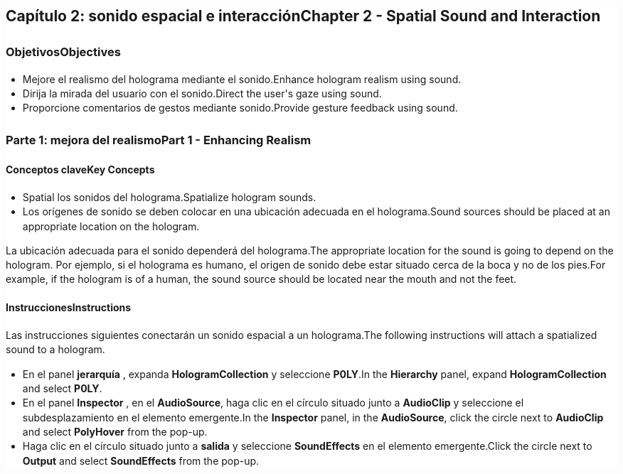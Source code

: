 ## <a name="chapter-2---spatial-sound-and-interaction"></a><span data-ttu-id="8e07b-194">Capítulo 2: sonido espacial e interacción</span><span class="sxs-lookup"><span data-stu-id="8e07b-194">Chapter 2 - Spatial Sound and Interaction</span></span>

### <a name="objectives"></a><span data-ttu-id="8e07b-195">Objetivos</span><span class="sxs-lookup"><span data-stu-id="8e07b-195">Objectives</span></span>

* <span data-ttu-id="8e07b-196">Mejore el realismo del holograma mediante el sonido.</span><span class="sxs-lookup"><span data-stu-id="8e07b-196">Enhance hologram realism using sound.</span></span>
* <span data-ttu-id="8e07b-197">Dirija la mirada del usuario con el sonido.</span><span class="sxs-lookup"><span data-stu-id="8e07b-197">Direct the user's gaze using sound.</span></span>
* <span data-ttu-id="8e07b-198">Proporcione comentarios de gestos mediante sonido.</span><span class="sxs-lookup"><span data-stu-id="8e07b-198">Provide gesture feedback using sound.</span></span>

### <a name="part-1---enhancing-realism"></a><span data-ttu-id="8e07b-199">Parte 1: mejora del realismo</span><span class="sxs-lookup"><span data-stu-id="8e07b-199">Part 1 - Enhancing Realism</span></span>

#### <a name="key-concepts"></a><span data-ttu-id="8e07b-200">Conceptos clave</span><span class="sxs-lookup"><span data-stu-id="8e07b-200">Key Concepts</span></span>

* <span data-ttu-id="8e07b-201">Spatial los sonidos del holograma.</span><span class="sxs-lookup"><span data-stu-id="8e07b-201">Spatialize hologram sounds.</span></span>
* <span data-ttu-id="8e07b-202">Los orígenes de sonido se deben colocar en una ubicación adecuada en el holograma.</span><span class="sxs-lookup"><span data-stu-id="8e07b-202">Sound sources should be placed at an appropriate location on the hologram.</span></span>

<span data-ttu-id="8e07b-203">La ubicación adecuada para el sonido dependerá del holograma.</span><span class="sxs-lookup"><span data-stu-id="8e07b-203">The appropriate location for the sound is going to depend on the hologram.</span></span> <span data-ttu-id="8e07b-204">Por ejemplo, si el holograma es humano, el origen de sonido debe estar situado cerca de la boca y no de los pies.</span><span class="sxs-lookup"><span data-stu-id="8e07b-204">For example, if the hologram is of a human, the sound source should be located near the mouth and not the feet.</span></span>

#### <a name="instructions"></a><span data-ttu-id="8e07b-205">Instrucciones</span><span class="sxs-lookup"><span data-stu-id="8e07b-205">Instructions</span></span>

<span data-ttu-id="8e07b-206">Las instrucciones siguientes conectarán un sonido espacial a un holograma.</span><span class="sxs-lookup"><span data-stu-id="8e07b-206">The following instructions will attach a spatialized sound to a hologram.</span></span>

* <span data-ttu-id="8e07b-207">En el panel **jerarquía** , expanda **HologramCollection** y seleccione **P0LY**.</span><span class="sxs-lookup"><span data-stu-id="8e07b-207">In the **Hierarchy** panel, expand **HologramCollection** and select **P0LY**.</span></span>
* <span data-ttu-id="8e07b-208">En el panel **Inspector** , en el **AudioSource**, haga clic en el círculo situado junto a **AudioClip** y seleccione el subdesplazamiento en el elemento emergente.</span><span class="sxs-lookup"><span data-stu-id="8e07b-208">In the **Inspector** panel, in the **AudioSource**, click the circle next to **AudioClip** and select **PolyHover** from the pop-up.</span></span>
* <span data-ttu-id="8e07b-209">Haga clic en el círculo situado junto a **salida** y seleccione **SoundEffects** en el elemento emergente.</span><span class="sxs-lookup"><span data-stu-id="8e07b-209">Click the circle next to **Output** and select **SoundEffects** from the pop-up.</span></span>

